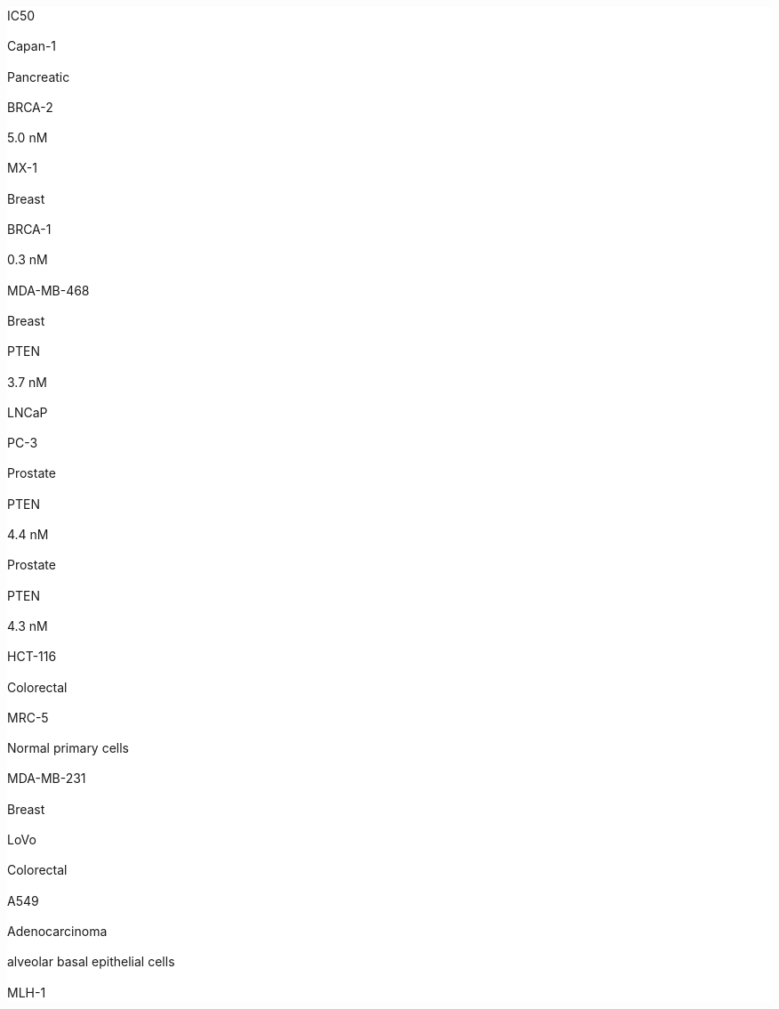 IC50

Capan-1

Pancreatic

BRCA-2

5.0 nM

MX-1

Breast

BRCA-1

0.3 nM

MDA-MB-468

Breast

PTEN

3.7 nM

LNCaP

PC-3

Prostate

PTEN

4.4 nM

Prostate

PTEN

4.3 nM

HCT-116

Colorectal

MRC-5

Normal primary cells

MDA-MB-231

Breast

LoVo

Colorectal

A549

Adenocarcinoma

alveolar basal epithelial cells

MLH-1
